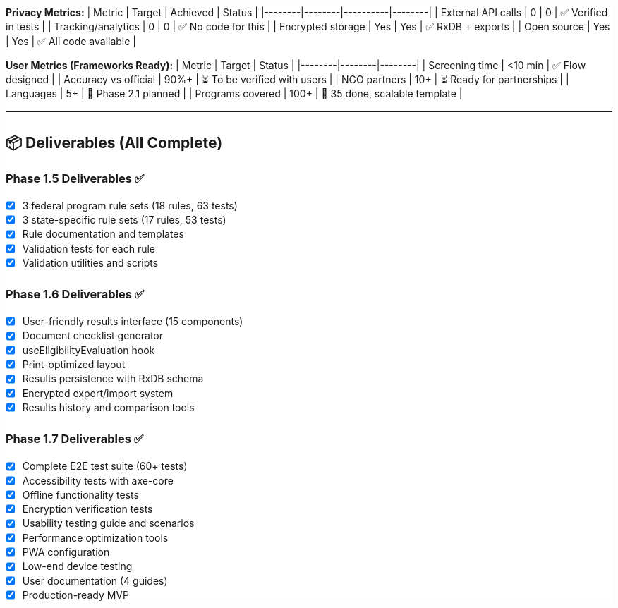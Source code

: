 **Privacy Metrics:**
| Metric | Target | Achieved | Status |
|--------|--------|----------|--------|
| External API calls | 0 | 0 | ✅ Verified in tests |
| Tracking/analytics | 0 | 0 | ✅ No code for this |
| Encrypted storage | Yes | Yes | ✅ RxDB + exports |
| Open source | Yes | Yes | ✅ All code available |

**User Metrics (Frameworks Ready):**
| Metric | Target | Status |
|--------|--------|--------|
| Screening time | <10 min | ✅ Flow designed |
| Accuracy vs official | 90%+ | ⏳ To be verified with users |
| NGO partners | 10+ | ⏳ Ready for partnerships |
| Languages | 5+ | 🔄 Phase 2.1 planned |
| Programs covered | 100+ | 🔄 35 done, scalable template |

---

## 📦 **Deliverables (All Complete)**

### Phase 1.5 Deliverables ✅
- [x] 3 federal program rule sets (18 rules, 63 tests)
- [x] 3 state-specific rule sets (17 rules, 53 tests)
- [x] Rule documentation and templates
- [x] Validation tests for each rule
- [x] Validation utilities and scripts

### Phase 1.6 Deliverables ✅
- [x] User-friendly results interface (15 components)
- [x] Document checklist generator
- [x] useEligibilityEvaluation hook
- [x] Print-optimized layout
- [x] Results persistence with RxDB schema
- [x] Encrypted export/import system
- [x] Results history and comparison tools

### Phase 1.7 Deliverables ✅
- [x] Complete E2E test suite (60+ tests)
- [x] Accessibility tests with axe-core
- [x] Offline functionality tests
- [x] Encryption verification tests
- [x] Usability testing guide and scenarios
- [x] Performance optimization tools
- [x] PWA configuration
- [x] Low-end device testing
- [x] User documentation (4 guides)
- [x] Production-ready MVP
